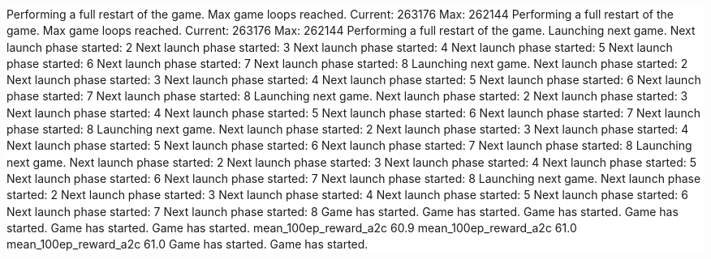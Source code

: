 Performing a full restart of the game.
Max game loops reached. Current: 263176 Max: 262144
Performing a full restart of the game.
Max game loops reached. Current: 263176 Max: 262144
Performing a full restart of the game.
Launching next game.
Next launch phase started: 2
Next launch phase started: 3
Next launch phase started: 4
Next launch phase started: 5
Next launch phase started: 6
Next launch phase started: 7
Next launch phase started: 8
Launching next game.
Next launch phase started: 2
Next launch phase started: 3
Next launch phase started: 4
Next launch phase started: 5
Next launch phase started: 6
Next launch phase started: 7
Next launch phase started: 8
Launching next game.
Next launch phase started: 2
Next launch phase started: 3
Next launch phase started: 4
Next launch phase started: 5
Next launch phase started: 6
Next launch phase started: 7
Next launch phase started: 8
Launching next game.
Next launch phase started: 2
Next launch phase started: 3
Next launch phase started: 4
Next launch phase started: 5
Next launch phase started: 6
Next launch phase started: 7
Next launch phase started: 8
Launching next game.
Next launch phase started: 2
Next launch phase started: 3
Next launch phase started: 4
Next launch phase started: 5
Next launch phase started: 6
Next launch phase started: 7
Next launch phase started: 8
Launching next game.
Next launch phase started: 2
Next launch phase started: 3
Next launch phase started: 4
Next launch phase started: 5
Next launch phase started: 6
Next launch phase started: 7
Next launch phase started: 8
Game has started.
Game has started.
Game has started.
Game has started.
Game has started.
Game has started.
mean_100ep_reward_a2c 60.9
mean_100ep_reward_a2c 61.0
mean_100ep_reward_a2c 61.0
Game has started.
Game has started.